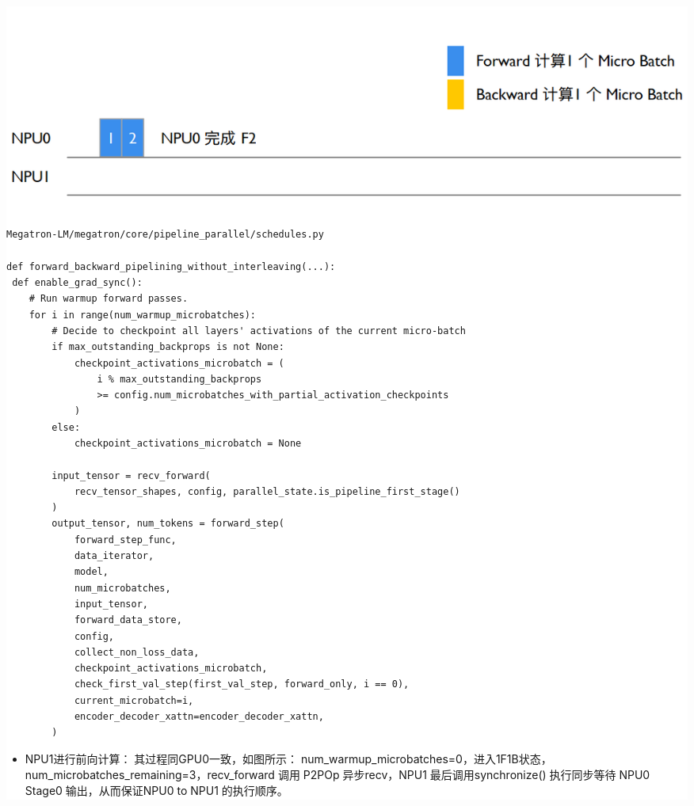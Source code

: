 ![NPU0计算F2](images/10pipeline17.png)

```
Megatron-LM/megatron/core/pipeline_parallel/schedules.py

def forward_backward_pipelining_without_interleaving(...):
 def enable_grad_sync():
    # Run warmup forward passes.
    for i in range(num_warmup_microbatches):
        # Decide to checkpoint all layers' activations of the current micro-batch
        if max_outstanding_backprops is not None:
            checkpoint_activations_microbatch = (
                i % max_outstanding_backprops
                >= config.num_microbatches_with_partial_activation_checkpoints
            )
        else:
            checkpoint_activations_microbatch = None

        input_tensor = recv_forward(
            recv_tensor_shapes, config, parallel_state.is_pipeline_first_stage()
        )
        output_tensor, num_tokens = forward_step(
            forward_step_func,
            data_iterator,
            model,
            num_microbatches,
            input_tensor,
            forward_data_store,
            config,
            collect_non_loss_data,
            checkpoint_activations_microbatch,
            check_first_val_step(first_val_step, forward_only, i == 0),
            current_microbatch=i,
            encoder_decoder_xattn=encoder_decoder_xattn,
        )
```

- NPU1进行前向计算：
其过程同GPU0一致，如图所示：
num_warmup_microbatches=0，进入1F1B状态，num_microbatches_remaining=3，recv_forward 调用 P2POp 异步recv，NPU1 最后调用synchronize() 执行同步等待 NPU0 Stage0 输出，从而保证NPU0 to NPU1 的执行顺序。